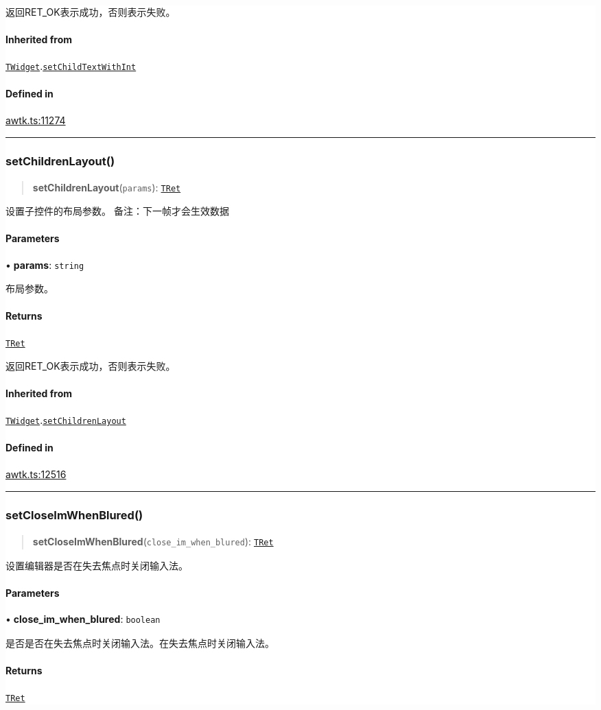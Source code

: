 返回RET_OK表示成功，否则表示失败。

#### Inherited from

[`TWidget`](TWidget.md).[`setChildTextWithInt`](TWidget.md#setchildtextwithint)

#### Defined in

[awtk.ts:11274](https://github.com/zlgopen/awtk-binding/blob/1e0945ae06a2e3b3a4ad0ffa625288088a8ac5d4/tools/code_gen/js/output/awtk.ts#L11274)

***

### setChildrenLayout()

> **setChildrenLayout**(`params`): [`TRet`](../enumerations/TRet.md)

设置子控件的布局参数。
备注：下一帧才会生效数据

#### Parameters

• **params**: `string`

布局参数。

#### Returns

[`TRet`](../enumerations/TRet.md)

返回RET_OK表示成功，否则表示失败。

#### Inherited from

[`TWidget`](TWidget.md).[`setChildrenLayout`](TWidget.md#setchildrenlayout)

#### Defined in

[awtk.ts:12516](https://github.com/zlgopen/awtk-binding/blob/1e0945ae06a2e3b3a4ad0ffa625288088a8ac5d4/tools/code_gen/js/output/awtk.ts#L12516)

***

### setCloseImWhenBlured()

> **setCloseImWhenBlured**(`close_im_when_blured`): [`TRet`](../enumerations/TRet.md)

设置编辑器是否在失去焦点时关闭输入法。

#### Parameters

• **close\_im\_when\_blured**: `boolean`

是否是否在失去焦点时关闭输入法。在失去焦点时关闭输入法。

#### Returns

[`TRet`](../enumerations/TRet.md)
